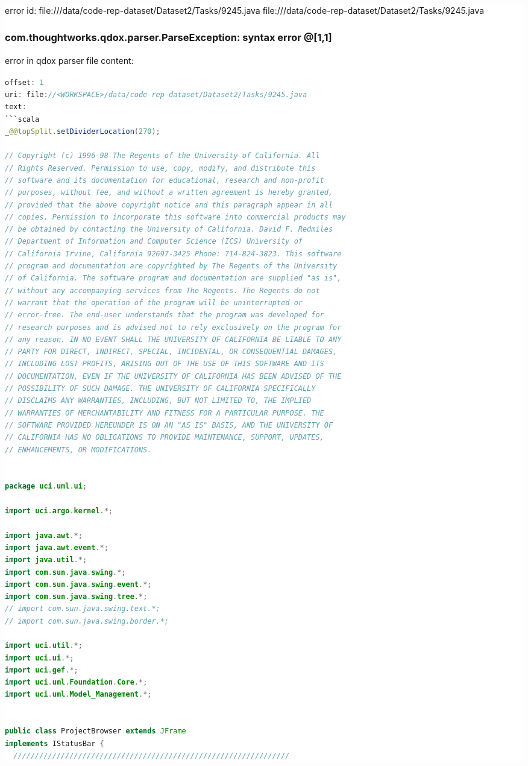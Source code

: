 error id: file://<WORKSPACE>/data/code-rep-dataset/Dataset2/Tasks/9245.java
file://<WORKSPACE>/data/code-rep-dataset/Dataset2/Tasks/9245.java
### com.thoughtworks.qdox.parser.ParseException: syntax error @[1,1]

error in qdox parser
file content:
```java
offset: 1
uri: file://<WORKSPACE>/data/code-rep-dataset/Dataset2/Tasks/9245.java
text:
```scala
_@@topSplit.setDividerLocation(270);

// Copyright (c) 1996-98 The Regents of the University of California. All
// Rights Reserved. Permission to use, copy, modify, and distribute this
// software and its documentation for educational, research and non-profit
// purposes, without fee, and without a written agreement is hereby granted,
// provided that the above copyright notice and this paragraph appear in all
// copies. Permission to incorporate this software into commercial products may
// be obtained by contacting the University of California. David F. Redmiles
// Department of Information and Computer Science (ICS) University of
// California Irvine, California 92697-3425 Phone: 714-824-3823. This software
// program and documentation are copyrighted by The Regents of the University
// of California. The software program and documentation are supplied "as is",
// without any accompanying services from The Regents. The Regents do not
// warrant that the operation of the program will be uninterrupted or
// error-free. The end-user understands that the program was developed for
// research purposes and is advised not to rely exclusively on the program for
// any reason. IN NO EVENT SHALL THE UNIVERSITY OF CALIFORNIA BE LIABLE TO ANY
// PARTY FOR DIRECT, INDIRECT, SPECIAL, INCIDENTAL, OR CONSEQUENTIAL DAMAGES,
// INCLUDING LOST PROFITS, ARISING OUT OF THE USE OF THIS SOFTWARE AND ITS
// DOCUMENTATION, EVEN IF THE UNIVERSITY OF CALIFORNIA HAS BEEN ADVISED OF THE
// POSSIBILITY OF SUCH DAMAGE. THE UNIVERSITY OF CALIFORNIA SPECIFICALLY
// DISCLAIMS ANY WARRANTIES, INCLUDING, BUT NOT LIMITED TO, THE IMPLIED
// WARRANTIES OF MERCHANTABILITY AND FITNESS FOR A PARTICULAR PURPOSE. THE
// SOFTWARE PROVIDED HEREUNDER IS ON AN "AS IS" BASIS, AND THE UNIVERSITY OF
// CALIFORNIA HAS NO OBLIGATIONS TO PROVIDE MAINTENANCE, SUPPORT, UPDATES,
// ENHANCEMENTS, OR MODIFICATIONS.


package uci.uml.ui;

import uci.argo.kernel.*;

import java.awt.*;
import java.awt.event.*;
import java.util.*;
import com.sun.java.swing.*;
import com.sun.java.swing.event.*;
import com.sun.java.swing.tree.*;
// import com.sun.java.swing.text.*;
// import com.sun.java.swing.border.*;

import uci.util.*;
import uci.ui.*;
import uci.gef.*;
import uci.uml.Foundation.Core.*;
import uci.uml.Model_Management.*;


public class ProjectBrowser extends JFrame
implements IStatusBar {
  ////////////////////////////////////////////////////////////////
```